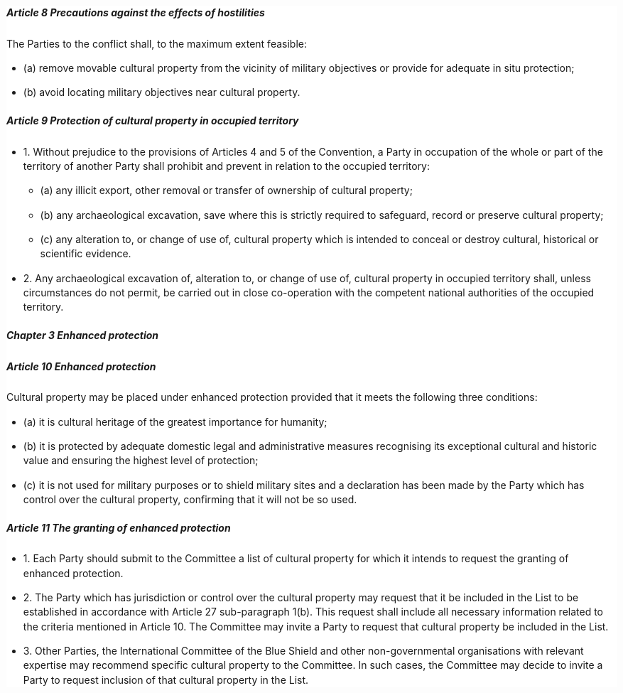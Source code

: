     

##### Article 8 Precautions against the effects of hostilities

The Parties to the conflict shall, to the maximum extent feasible:
    
*   (a) remove movable cultural property from the vicinity of military objectives or provide for adequate in situ protection;

*   (b) avoid locating military objectives near cultural property.

##### Article 9 Protection of cultural property in occupied territory
    
*   1\. Without prejudice to the provisions of Articles 4 and 5 of the Convention, a Party in occupation of the whole or part of the territory of another Party shall prohibit and prevent in relation to the occupied territory:
        
    *   (a) any illicit export, other removal or transfer of ownership of cultural property;
    
    *   (b) any archaeological excavation, save where this is strictly required to safeguard, record or preserve cultural property;
    
    *   (c) any alteration to, or change of use of, cultural property which is intended to conceal or destroy cultural, historical or scientific evidence.
    
    

*   2\. Any archaeological excavation of, alteration to, or change of use of, cultural property in occupied territory shall, unless circumstances do not permit, be carried out in close co-operation with the competent national authorities of the occupied territory.

##### Chapter 3 Enhanced protection

##### Article 10 Enhanced protection

Cultural property may be placed under enhanced protection provided that it meets the following three conditions:
    
*   (a) it is cultural heritage of the greatest importance for humanity;

*   (b) it is protected by adequate domestic legal and administrative measures recognising its exceptional cultural and historic value and ensuring the highest level of protection;

*   (c) it is not used for military purposes or to shield military sites and a declaration has been made by the Party which has control over the cultural property, confirming that it will not be so used.

##### Article 11 The granting of enhanced protection
    
*   1\. Each Party should submit to the Committee a list of cultural property for which it intends to request the granting of enhanced protection.

*   2\. The Party which has jurisdiction or control over the cultural property may request that it be included in the List to be established in accordance with Article 27 sub-paragraph 1(b). This request shall include all necessary information related to the criteria mentioned in Article 10\. The Committee may invite a Party to request that cultural property be included in the List.

*   3\. Other Parties, the International Committee of the Blue Shield and other non-governmental organisations with relevant expertise may recommend specific cultural property to the Committee. In such cases, the Committee may decide to invite a Party to request inclusion of that cultural property in the List.
